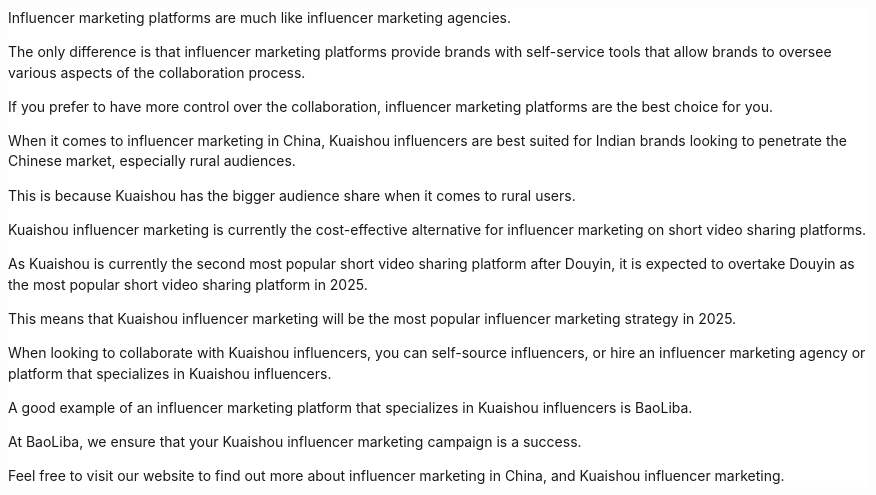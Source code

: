 Influencer marketing platforms are much like influencer marketing agencies. 

The only difference is that influencer marketing platforms provide brands with self-service tools that allow brands to oversee various aspects of the collaboration process. 

If you prefer to have more control over the collaboration, influencer marketing platforms are the best choice for you. 

When it comes to influencer marketing in China, Kuaishou influencers are best suited for Indian brands looking to penetrate the Chinese market, especially rural audiences. 

This is because Kuaishou has the bigger audience share when it comes to rural users.

Kuaishou influencer marketing is currently the cost-effective alternative for influencer marketing on short video sharing platforms. 

As Kuaishou is currently the second most popular short video sharing platform after Douyin, it is expected to overtake Douyin as the most popular short video sharing platform in 2025. 

This means that Kuaishou influencer marketing will be the most popular influencer marketing strategy in 2025. 

When looking to collaborate with Kuaishou influencers, you can self-source influencers, or hire an influencer marketing agency or platform that specializes in Kuaishou influencers. 

A good example of an influencer marketing platform that specializes in Kuaishou influencers is BaoLiba. 

At BaoLiba, we ensure that your Kuaishou influencer marketing campaign is a success. 

Feel free to visit our website to find out more about influencer marketing in China, and Kuaishou influencer marketing.